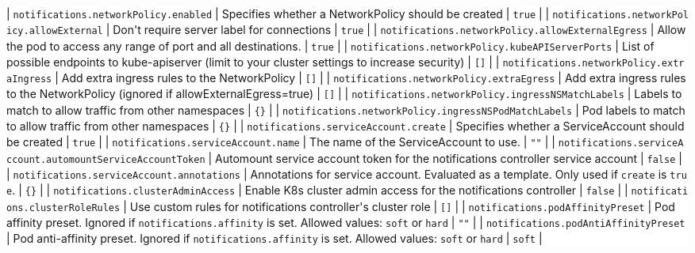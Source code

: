 | `notifications.networkPolicy.enabled`                                        | Specifies whether a NetworkPolicy should be created                                                                                                                                                                                                                 | `true`           |
| `notifications.networkPolicy.allowExternal`                                  | Don't require server label for connections                                                                                                                                                                                                                          | `true`           |
| `notifications.networkPolicy.allowExternalEgress`                            | Allow the pod to access any range of port and all destinations.                                                                                                                                                                                                     | `true`           |
| `notifications.networkPolicy.kubeAPIServerPorts`                             | List of possible endpoints to kube-apiserver (limit to your cluster settings to increase security)                                                                                                                                                                  | `[]`             |
| `notifications.networkPolicy.extraIngress`                                   | Add extra ingress rules to the NetworkPolicy                                                                                                                                                                                                                        | `[]`             |
| `notifications.networkPolicy.extraEgress`                                    | Add extra ingress rules to the NetworkPolicy (ignored if allowExternalEgress=true)                                                                                                                                                                                  | `[]`             |
| `notifications.networkPolicy.ingressNSMatchLabels`                           | Labels to match to allow traffic from other namespaces                                                                                                                                                                                                              | `{}`             |
| `notifications.networkPolicy.ingressNSPodMatchLabels`                        | Pod labels to match to allow traffic from other namespaces                                                                                                                                                                                                          | `{}`             |
| `notifications.serviceAccount.create`                                        | Specifies whether a ServiceAccount should be created                                                                                                                                                                                                                | `true`           |
| `notifications.serviceAccount.name`                                          | The name of the ServiceAccount to use.                                                                                                                                                                                                                              | `""`             |
| `notifications.serviceAccount.automountServiceAccountToken`                  | Automount service account token for the notifications controller service account                                                                                                                                                                                    | `false`          |
| `notifications.serviceAccount.annotations`                                   | Annotations for service account. Evaluated as a template. Only used if `create` is `true`.                                                                                                                                                                          | `{}`             |
| `notifications.clusterAdminAccess`                                           | Enable K8s cluster admin access for the notifications controller                                                                                                                                                                                                    | `false`          |
| `notifications.clusterRoleRules`                                             | Use custom rules for notifications controller's cluster role                                                                                                                                                                                                        | `[]`             |
| `notifications.podAffinityPreset`                                            | Pod affinity preset. Ignored if `notifications.affinity` is set. Allowed values: `soft` or `hard`                                                                                                                                                                   | `""`             |
| `notifications.podAntiAffinityPreset`                                        | Pod anti-affinity preset. Ignored if `notifications.affinity` is set. Allowed values: `soft` or `hard`                                                                                                                                                              | `soft`           |